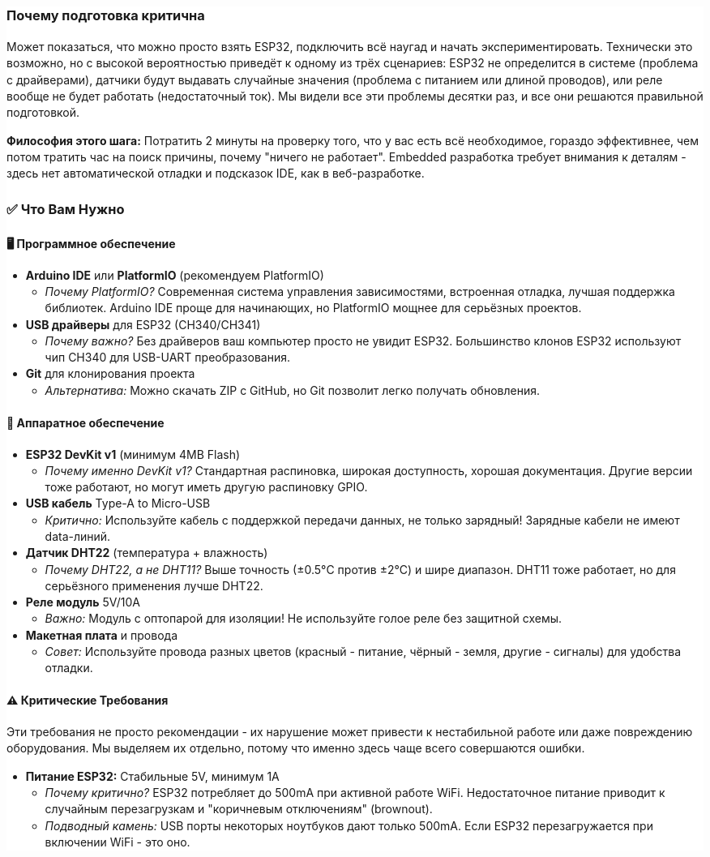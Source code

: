 ### Почему подготовка критична

Может показаться, что можно просто взять ESP32, подключить всё наугад и начать экспериментировать. Технически это возможно, но с высокой вероятностью приведёт к одному из трёх сценариев: ESP32 не определится в системе (проблема с драйверами), датчики будут выдавать случайные значения (проблема с питанием или длиной проводов), или реле вообще не будет работать (недостаточный ток). Мы видели все эти проблемы десятки раз, и все они решаются правильной подготовкой.

**Философия этого шага:** Потратить 2 минуты на проверку того, что у вас есть всё необходимое, гораздо эффективнее, чем потом тратить час на поиск причины, почему "ничего не работает". Embedded разработка требует внимания к деталям - здесь нет автоматической отладки и подсказок IDE, как в веб-разработке.

### **✅ Что Вам Нужно**

#### **🖥️ Программное обеспечение**
- **Arduino IDE** или **PlatformIO** (рекомендуем PlatformIO)
  - *Почему PlatformIO?* Современная система управления зависимостями, встроенная отладка, лучшая поддержка библиотек. Arduino IDE проще для начинающих, но PlatformIO мощнее для серьёзных проектов.
- **USB драйверы** для ESP32 (CH340/CH341)
  - *Почему важно?* Без драйверов ваш компьютер просто не увидит ESP32. Большинство клонов ESP32 используют чип CH340 для USB-UART преобразования.
- **Git** для клонирования проекта
  - *Альтернатива:* Можно скачать ZIP с GitHub, но Git позволит легко получать обновления.

#### **🔌 Аппаратное обеспечение**
- **ESP32 DevKit v1** (минимум 4MB Flash)
  - *Почему именно DevKit v1?* Стандартная распиновка, широкая доступность, хорошая документация. Другие версии тоже работают, но могут иметь другую распиновку GPIO.
- **USB кабель** Type-A to Micro-USB
  - *Критично:* Используйте кабель с поддержкой передачи данных, не только зарядный! Зарядные кабели не имеют data-линий.
- **Датчик DHT22** (температура + влажность)
  - *Почему DHT22, а не DHT11?* Выше точность (±0.5°C против ±2°C) и шире диапазон. DHT11 тоже работает, но для серьёзного применения лучше DHT22.
- **Реле модуль** 5V/10A
  - *Важно:* Модуль с оптопарой для изоляции! Не используйте голое реле без защитной схемы.
- **Макетная плата** и провода
  - *Совет:* Используйте провода разных цветов (красный - питание, чёрный - земля, другие - сигналы) для удобства отладки.

#### **⚠️ Критические Требования**

Эти требования не просто рекомендации - их нарушение может привести к нестабильной работе или даже повреждению оборудования. Мы выделяем их отдельно, потому что именно здесь чаще всего совершаются ошибки.

- **Питание ESP32:** Стабильные 5V, минимум 1A
  - *Почему критично?* ESP32 потребляет до 500mA при активной работе WiFi. Недостаточное питание приводит к случайным перезагрузкам и "коричневым отключениям" (brownout).
  - *Подводный камень:* USB порты некоторых ноутбуков дают только 500mA. Если ESP32 перезагружается при включении WiFi - это оно.
  